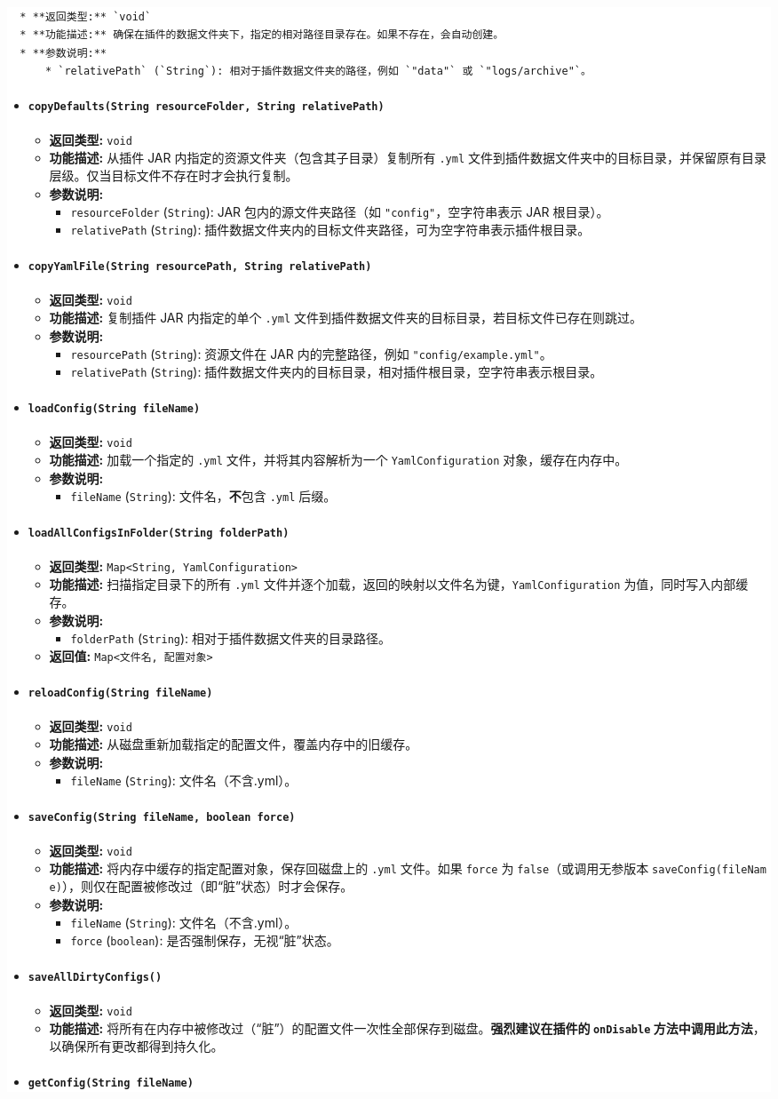       * **返回类型:** `void`
      * **功能描述:** 确保在插件的数据文件夹下，指定的相对路径目录存在。如果不存在，会自动创建。
      * **参数说明:**
          * `relativePath` (`String`): 相对于插件数据文件夹的路径，例如 `"data"` 或 `"logs/archive"`。

  * #### `copyDefaults(String resourceFolder, String relativePath)`

      * **返回类型:** `void`
      * **功能描述:** 从插件 JAR 内指定的资源文件夹（包含其子目录）复制所有 `.yml` 文件到插件数据文件夹中的目标目录，并保留原有目录层级。仅当目标文件不存在时才会执行复制。
      * **参数说明:**
          * `resourceFolder` (`String`): JAR 包内的源文件夹路径（如 `"config"`，空字符串表示 JAR 根目录）。
          * `relativePath` (`String`): 插件数据文件夹内的目标文件夹路径，可为空字符串表示插件根目录。

  * #### `copyYamlFile(String resourcePath, String relativePath)`

      * **返回类型:** `void`
      * **功能描述:** 复制插件 JAR 内指定的单个 `.yml` 文件到插件数据文件夹的目标目录，若目标文件已存在则跳过。
      * **参数说明:**
          * `resourcePath` (`String`): 资源文件在 JAR 内的完整路径，例如 `"config/example.yml"`。
          * `relativePath` (`String`): 插件数据文件夹内的目标目录，相对插件根目录，空字符串表示根目录。

  * #### `loadConfig(String fileName)`

      * **返回类型:** `void`
      * **功能描述:** 加载一个指定的 `.yml` 文件，并将其内容解析为一个 `YamlConfiguration` 对象，缓存在内存中。
      * **参数说明:**
          * `fileName` (`String`): 文件名，**不**包含 `.yml` 后缀。

  * #### `loadAllConfigsInFolder(String folderPath)`

      * **返回类型:** `Map<String, YamlConfiguration>`
      * **功能描述:** 扫描指定目录下的所有 `.yml` 文件并逐个加载，返回的映射以文件名为键，`YamlConfiguration` 为值，同时写入内部缓存。
      * **参数说明:**
          * `folderPath` (`String`): 相对于插件数据文件夹的目录路径。
      * **返回值:** `Map<文件名, 配置对象>`

  * #### `reloadConfig(String fileName)`

      * **返回类型:** `void`
      * **功能描述:** 从磁盘重新加载指定的配置文件，覆盖内存中的旧缓存。
      * **参数说明:**
          * `fileName` (`String`): 文件名（不含.yml）。

  * #### `saveConfig(String fileName, boolean force)`

      * **返回类型:** `void`
      * **功能描述:** 将内存中缓存的指定配置对象，保存回磁盘上的 `.yml` 文件。如果 `force` 为 `false`（或调用无参版本 `saveConfig(fileName)`），则仅在配置被修改过（即“脏”状态）时才会保存。
      * **参数说明:**
          * `fileName` (`String`): 文件名（不含.yml）。
          * `force` (`boolean`): 是否强制保存，无视“脏”状态。

  * #### `saveAllDirtyConfigs()`

      * **返回类型:** `void`
      * **功能描述:** 将所有在内存中被修改过（“脏”）的配置文件一次性全部保存到磁盘。**强烈建议在插件的 `onDisable` 方法中调用此方法**，以确保所有更改都得到持久化。

  * #### `getConfig(String fileName)`
